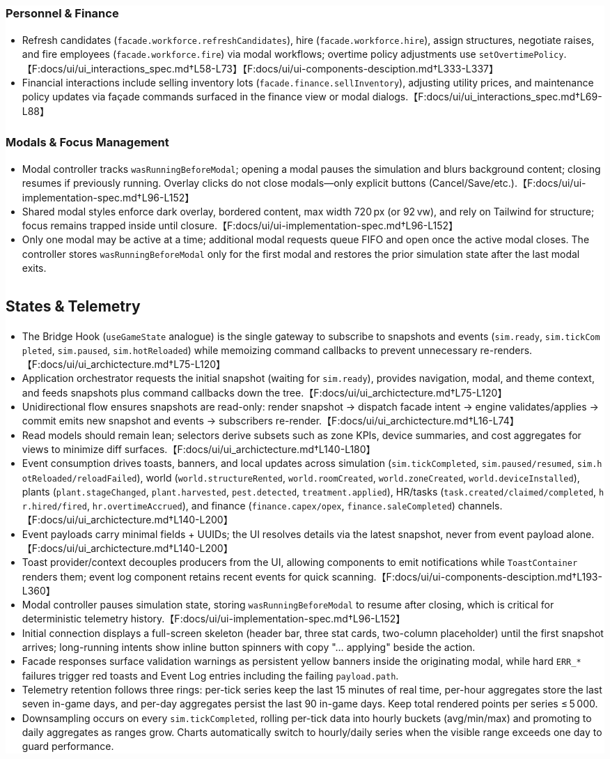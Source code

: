 ### Personnel & Finance

- Refresh candidates (`facade.workforce.refreshCandidates`), hire (`facade.workforce.hire`), assign structures, negotiate raises, and fire employees (`facade.workforce.fire`) via modal workflows; overtime policy adjustments use `setOvertimePolicy`.【F:docs/ui/ui_interactions_spec.md†L58-L73】【F:docs/ui/ui-components-desciption.md†L333-L337】
- Financial interactions include selling inventory lots (`facade.finance.sellInventory`), adjusting utility prices, and maintenance policy updates via façade commands surfaced in the finance view or modal dialogs.【F:docs/ui/ui_interactions_spec.md†L69-L88】

### Modals & Focus Management

- Modal controller tracks `wasRunningBeforeModal`; opening a modal pauses the simulation and blurs background content; closing resumes if previously running. Overlay clicks do not close modals—only explicit buttons (Cancel/Save/etc.).【F:docs/ui/ui-implementation-spec.md†L96-L152】
- Shared modal styles enforce dark overlay, bordered content, max width 720 px (or 92 vw), and rely on Tailwind for structure; focus remains trapped inside until closure.【F:docs/ui/ui-implementation-spec.md†L96-L152】
- Only one modal may be active at a time; additional modal requests queue FIFO and open once the active modal closes. The controller stores `wasRunningBeforeModal` only for the first modal and restores the prior simulation state after the last modal exits.

## States & Telemetry

- The Bridge Hook (`useGameState` analogue) is the single gateway to subscribe to snapshots and events (`sim.ready`, `sim.tickCompleted`, `sim.paused`, `sim.hotReloaded`) while memoizing command callbacks to prevent unnecessary re-renders.【F:docs/ui/ui_archictecture.md†L75-L120】
- Application orchestrator requests the initial snapshot (waiting for `sim.ready`), provides navigation, modal, and theme context, and feeds snapshots plus command callbacks down the tree.【F:docs/ui/ui_archictecture.md†L75-L120】
- Unidirectional flow ensures snapshots are read-only: render snapshot → dispatch facade intent → engine validates/applies → commit emits new snapshot and events → subscribers re-render.【F:docs/ui/ui_archictecture.md†L16-L74】
- Read models should remain lean; selectors derive subsets such as zone KPIs, device summaries, and cost aggregates for views to minimize diff surfaces.【F:docs/ui/ui_archictecture.md†L140-L180】
- Event consumption drives toasts, banners, and local updates across simulation (`sim.tickCompleted`, `sim.paused/resumed`, `sim.hotReloaded/reloadFailed`), world (`world.structureRented`, `world.roomCreated`, `world.zoneCreated`, `world.deviceInstalled`), plants (`plant.stageChanged`, `plant.harvested`, `pest.detected`, `treatment.applied`), HR/tasks (`task.created/claimed/completed`, `hr.hired/fired`, `hr.overtimeAccrued`), and finance (`finance.capex/opex`, `finance.saleCompleted`) channels.【F:docs/ui/ui_archictecture.md†L140-L200】
- Event payloads carry minimal fields + UUIDs; the UI resolves details via the latest snapshot, never from event payload alone.【F:docs/ui/ui_archictecture.md†L140-L200】
- Toast provider/context decouples producers from the UI, allowing components to emit notifications while `ToastContainer` renders them; event log component retains recent events for quick scanning.【F:docs/ui/ui-components-desciption.md†L193-L360】
- Modal controller pauses simulation state, storing `wasRunningBeforeModal` to resume after closing, which is critical for deterministic telemetry history.【F:docs/ui/ui-implementation-spec.md†L96-L152】
- Initial connection displays a full-screen skeleton (header bar, three stat cards, two-column placeholder) until the first snapshot arrives; long-running intents show inline button spinners with copy "… applying" beside the action.
- Facade responses surface validation warnings as persistent yellow banners inside the originating modal, while hard `ERR_*` failures trigger red toasts and Event Log entries including the failing `payload.path`.
- Telemetry retention follows three rings: per-tick series keep the last 15 minutes of real time, per-hour aggregates store the last seven in-game days, and per-day aggregates persist the last 90 in-game days. Keep total rendered points per series ≤ 5 000.
- Downsampling occurs on every `sim.tickCompleted`, rolling per-tick data into hourly buckets (avg/min/max) and promoting to daily aggregates as ranges grow. Charts automatically switch to hourly/daily series when the visible range exceeds one day to guard performance.
